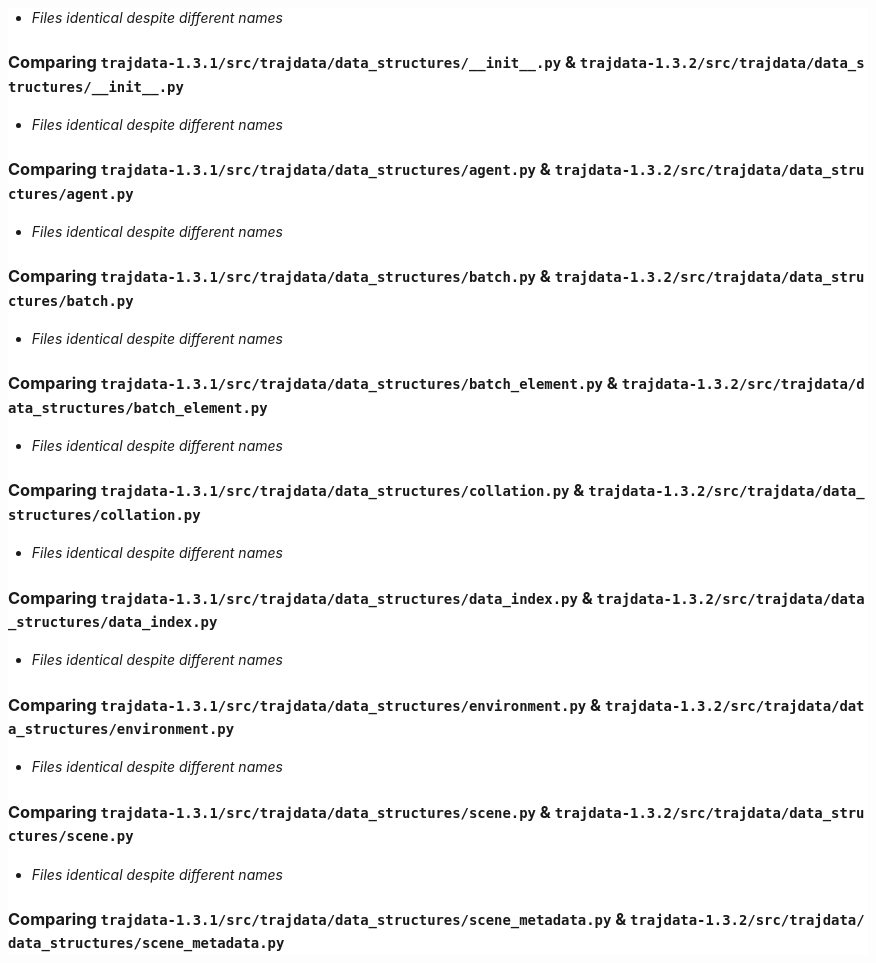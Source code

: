  * *Files identical despite different names*

### Comparing `trajdata-1.3.1/src/trajdata/data_structures/__init__.py` & `trajdata-1.3.2/src/trajdata/data_structures/__init__.py`

 * *Files identical despite different names*

### Comparing `trajdata-1.3.1/src/trajdata/data_structures/agent.py` & `trajdata-1.3.2/src/trajdata/data_structures/agent.py`

 * *Files identical despite different names*

### Comparing `trajdata-1.3.1/src/trajdata/data_structures/batch.py` & `trajdata-1.3.2/src/trajdata/data_structures/batch.py`

 * *Files identical despite different names*

### Comparing `trajdata-1.3.1/src/trajdata/data_structures/batch_element.py` & `trajdata-1.3.2/src/trajdata/data_structures/batch_element.py`

 * *Files identical despite different names*

### Comparing `trajdata-1.3.1/src/trajdata/data_structures/collation.py` & `trajdata-1.3.2/src/trajdata/data_structures/collation.py`

 * *Files identical despite different names*

### Comparing `trajdata-1.3.1/src/trajdata/data_structures/data_index.py` & `trajdata-1.3.2/src/trajdata/data_structures/data_index.py`

 * *Files identical despite different names*

### Comparing `trajdata-1.3.1/src/trajdata/data_structures/environment.py` & `trajdata-1.3.2/src/trajdata/data_structures/environment.py`

 * *Files identical despite different names*

### Comparing `trajdata-1.3.1/src/trajdata/data_structures/scene.py` & `trajdata-1.3.2/src/trajdata/data_structures/scene.py`

 * *Files identical despite different names*

### Comparing `trajdata-1.3.1/src/trajdata/data_structures/scene_metadata.py` & `trajdata-1.3.2/src/trajdata/data_structures/scene_metadata.py`
